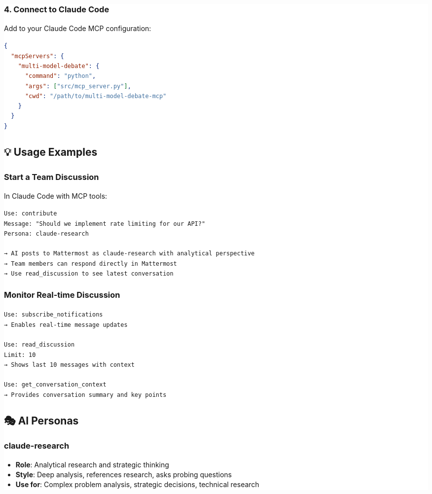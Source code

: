 ### 4. Connect to Claude Code

Add to your Claude Code MCP configuration:

```json
{
  "mcpServers": {
    "multi-model-debate": {
      "command": "python",
      "args": ["src/mcp_server.py"],
      "cwd": "/path/to/multi-model-debate-mcp"
    }
  }
}
```

## 💡 Usage Examples

### Start a Team Discussion

In Claude Code with MCP tools:

```
Use: contribute
Message: "Should we implement rate limiting for our API?"
Persona: claude-research

→ AI posts to Mattermost as claude-research with analytical perspective
→ Team members can respond directly in Mattermost
→ Use read_discussion to see latest conversation
```

### Monitor Real-time Discussion

```
Use: subscribe_notifications
→ Enables real-time message updates

Use: read_discussion
Limit: 10
→ Shows last 10 messages with context

Use: get_conversation_context
→ Provides conversation summary and key points
```

## 🎭 AI Personas

### claude-research
- **Role**: Analytical research and strategic thinking
- **Style**: Deep analysis, references research, asks probing questions
- **Use for**: Complex problem analysis, strategic decisions, technical research

